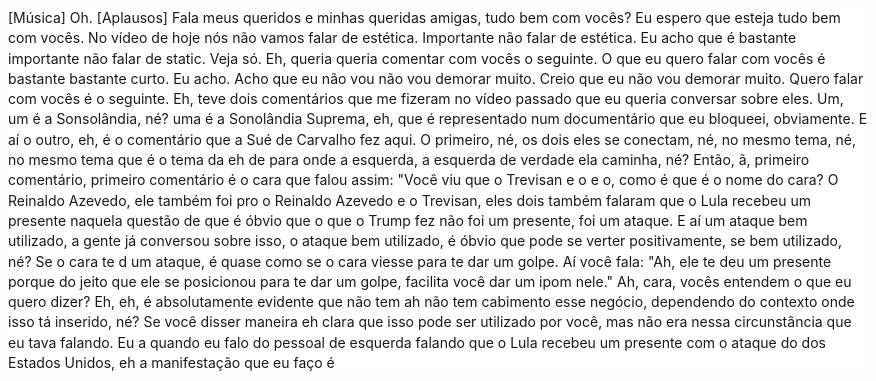 [Música]
Oh.
[Aplausos]
Fala meus queridos e minhas queridas
amigas, tudo bem com vocês? Eu espero
que esteja tudo bem com vocês. No vídeo
de hoje nós não vamos falar de estética.
Importante não falar de estética. Eu
acho que é bastante importante não falar
de static. Veja só. Eh,
queria queria comentar com vocês o
seguinte. O que eu quero falar com vocês
é bastante
bastante curto. Eu acho. Acho que eu não
vou
não vou demorar muito. Creio que eu não
vou demorar muito. Quero falar com vocês
é o seguinte. Eh, teve dois comentários
que me fizeram no vídeo passado que eu
queria conversar sobre eles. Um,
um é
a
Sonsolândia, né?
uma é a Sonolândia Suprema, eh, que é
representado num documentário que eu
bloqueei, obviamente. E aí o outro, eh,
é o comentário que a Sué de Carvalho fez
aqui. O primeiro, né, os dois eles se
conectam, né, no mesmo tema, né, no
mesmo tema que é o tema da
eh de para onde a esquerda, a esquerda
de verdade ela caminha, né? Então, ã,
primeiro comentário, primeiro comentário
é o cara que falou assim: "Você viu que
o Trevisan e o e o,
como é que é o nome do cara? O Reinaldo
Azevedo, ele também
foi pro
o Reinaldo Azevedo e o Trevisan, eles
dois também falaram que o Lula recebeu
um presente naquela questão de que é
óbvio que o que o Trump fez não foi um
presente, foi um ataque. E aí um ataque
bem utilizado, a gente já conversou
sobre isso, o ataque bem utilizado, é
óbvio que pode se verter positivamente,
se bem utilizado, né? Se o cara te d um
ataque, é quase como se o cara viesse
para te dar um golpe. Aí você fala: "Ah,
ele te deu um presente porque do jeito
que ele se posicionou para te dar um
golpe, facilita você dar um ipom nele."
Ah, cara, vocês entendem o que eu quero
dizer? Eh, eh, é absolutamente evidente
que não tem ah não tem cabimento esse
negócio, dependendo do contexto onde
isso tá inserido, né? Se você disser
maneira eh clara que isso pode ser
utilizado por você, mas não era nessa
circunstância que eu tava falando. Eu a
quando eu falo do pessoal de esquerda
falando que o Lula recebeu um presente
com o ataque do dos Estados Unidos, eh a
manifestação que eu faço é